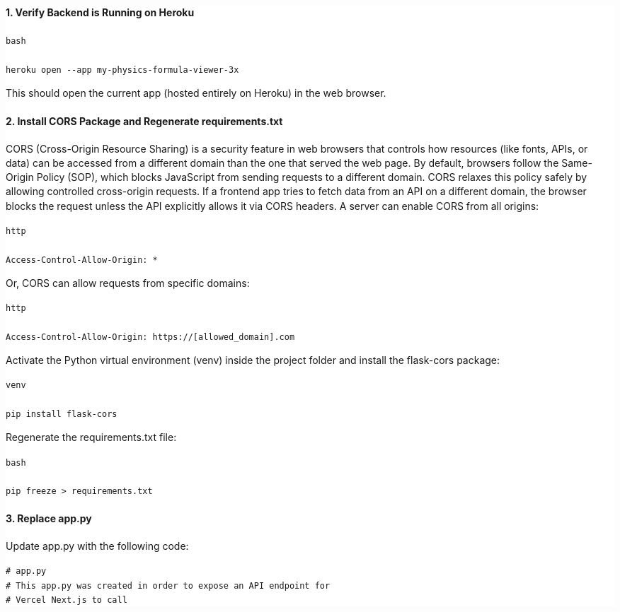 #### 1. Verify Backend is Running on Heroku

    bash
    
    heroku open --app my-physics-formula-viewer-3x

This should open the current app (hosted entirely on Heroku) in the web browser.



#### 2.  Install CORS Package and Regenerate requirements.txt

CORS (Cross-Origin Resource Sharing) is a security feature in web browsers that controls how resources (like fonts, APIs, or data) can be accessed from a different domain than the one that served the web page. By default, browsers follow the Same-Origin Policy (SOP), which blocks JavaScript from sending requests to a different domain. CORS relaxes this policy safely by allowing controlled cross-origin requests. If a frontend app tries to fetch data from an API on a different domain, the browser blocks the request unless the API explicitly allows it via CORS headers. A server can enable CORS from all origins:

    http
    
    Access-Control-Allow-Origin: *

Or, CORS can allow requests from specific domains:

    http
    
    Access-Control-Allow-Origin: https://[allowed_domain].com



Activate the Python virtual environment (venv) inside the project folder and install the flask-cors package:

    venv
    
    pip install flask-cors

Regenerate the requirements.txt file:

    bash
    
    pip freeze > requirements.txt



#### 3.  Replace app.py

Update app.py with the following code:

    # app.py
    # This app.py was created in order to expose an API endpoint for
    # Vercel Next.js to call
    